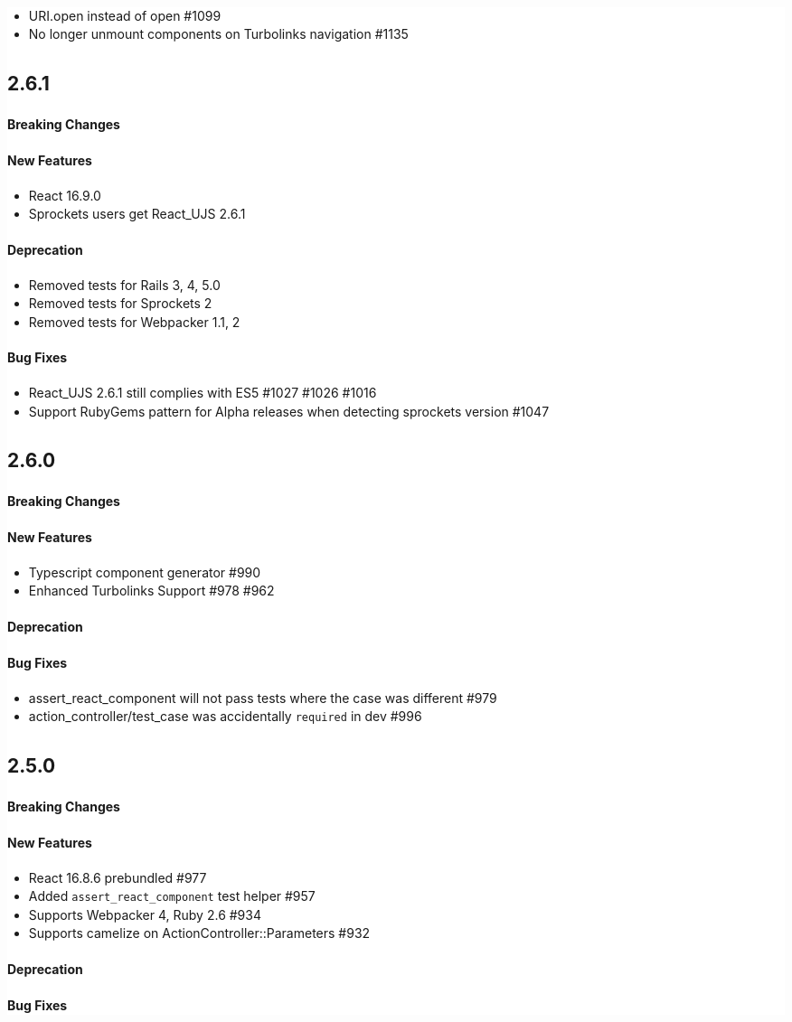 - URI.open instead of open #1099
- No longer unmount components on Turbolinks navigation #1135

## 2.6.1

#### Breaking Changes

#### New Features

- React 16.9.0
- Sprockets users get React_UJS 2.6.1

#### Deprecation

- Removed tests for Rails 3, 4, 5.0
- Removed tests for Sprockets 2
- Removed tests for Webpacker 1.1, 2

#### Bug Fixes

- React_UJS 2.6.1 still complies with ES5 #1027 #1026 #1016
- Support RubyGems pattern for Alpha releases when detecting sprockets version #1047

## 2.6.0

#### Breaking Changes

#### New Features

- Typescript component generator #990
- Enhanced Turbolinks Support #978 #962

#### Deprecation

#### Bug Fixes

- assert_react_component will not pass tests where the case was different #979
- action_controller/test_case was accidentally `required` in dev #996

## 2.5.0

#### Breaking Changes

#### New Features

- React 16.8.6 prebundled #977
- Added `assert_react_component` test helper #957
- Supports Webpacker 4, Ruby 2.6 #934
- Supports camelize on ActionController::Parameters #932

#### Deprecation

#### Bug Fixes
